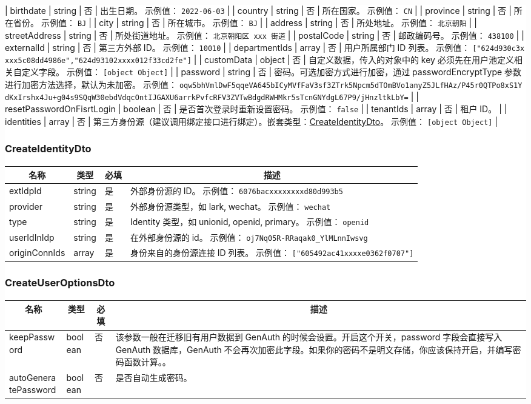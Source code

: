 | birthdate                 | string  | 否   | 出生日期。 示例值： `2022-06-03`                                                                                                                                                                                                                                                  |
| country                   | string  | 否   | 所在国家。 示例值： `CN`                                                                                                                                                                                                                                                          |
| province                  | string  | 否   | 所在省份。 示例值： `BJ`                                                                                                                                                                                                                                                          |
| city                      | string  | 否   | 所在城市。 示例值： `BJ`                                                                                                                                                                                                                                                          |
| address                   | string  | 否   | 所处地址。 示例值： `北京朝阳`                                                                                                                                                                                                                                                    |
| streetAddress             | string  | 否   | 所处街道地址。 示例值： `北京朝阳区 xxx 街道`                                                                                                                                                                                                                                     |
| postalCode                | string  | 否   | 邮政编码号。 示例值： `438100`                                                                                                                                                                                                                                                    |
| externalId                | string  | 否   | 第三方外部 ID。 示例值： `10010`                                                                                                                                                                                                                                                  |
| departmentIds             | array   | 否   | 用户所属部门 ID 列表。 示例值： `["624d930c3xxxx5c08dd4986e","624d93102xxxx012f33cd2fe"]`                                                                                                                                                                                         |
| customData                | object  | 否   | 自定义数据，传入的对象中的 key 必须先在用户池定义相关自定义字段。 示例值： `[object Object]`                                                                                                                                                                                      |
| password                  | string  | 否   | 密码。可选加密方式进行加密，通过 passwordEncryptType 参数进行加密方法选择，默认为未加密。 示例值： `oqw5bhVmlDwF5qqeVA645bICyMVfFaV3sf3ZTrk5Npcm5dTOmBVo1anyZ5JLfHAz/P45r0QTPo8xS1YdKxIrshx4Ju+g04s9SQqW30ebdVdqcOntIJGAXU6arrkPvfcRFV3ZVTwBdgdRWHMkr5sTcnGNYdgL67P9/jHnzltkLbY=` |
| resetPasswordOnFisrtLogin | boolean | 否   | 是否首次登录时重新设置密码。 示例值： `false`                                                                                                                                                                                                                                     |
| tenantIds                 | array   | 否   | 租户 ID。                                                                                                                                                                                                                                                                         |
| identities                | array   | 否   | 第三方身份源（建议调用绑定接口进行绑定）。嵌套类型：<a href="#CreateIdentityDto">CreateIdentityDto</a>。 示例值： `[object Object]`                                                                                                                                               |

### <a id="CreateIdentityDto"></a> CreateIdentityDto

| 名称          | 类型   | 必填 | 描述                                                                   |
| ------------- | ------ | ---- | ---------------------------------------------------------------------- |
| extIdpId      | string | 是   | 外部身份源的 ID。 示例值： `6076bacxxxxxxxxd80d993b5`                  |
| provider      | string | 是   | 外部身份源类型，如 lark, wechat。 示例值： `wechat`                    |
| type          | string | 是   | Identity 类型，如 unionid, openid, primary。 示例值： `openid`         |
| userIdInIdp   | string | 是   | 在外部身份源的 id。 示例值： `oj7Nq05R-RRaqak0_YlMLnnIwsvg`            |
| originConnIds | array  | 是   | 身份来自的身份源连接 ID 列表。 示例值： `["605492ac41xxxxe0362f0707"]` |

### <a id="CreateUserOptionsDto"></a> CreateUserOptionsDto

| 名称                      | 类型    | 必填 | 描述                                                                                                                                                                                                    |
| ------------------------- | ------- | ---- | ------------------------------------------------------------------------------------------------------------------------------------------------------------------------------------------------------- |
| keepPassword              | boolean | 否   | 该参数一般在迁移旧有用户数据到 GenAuth 的时候会设置。开启这个开关，password 字段会直接写入 GenAuth 数据库，GenAuth 不会再次加密此字段。如果你的密码不是明文存储，你应该保持开启，并编写密码函数计算。。 |
| autoGeneratePassword      | boolean | 否   | 是否自动生成密码。                                                                                                                                                                                      |